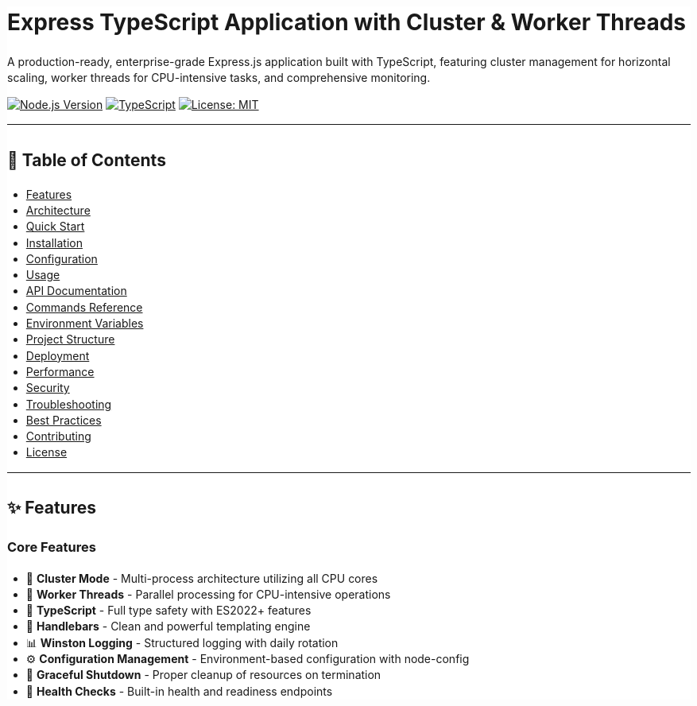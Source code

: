 # Express TypeScript Application with Cluster & Worker Threads

A production-ready, enterprise-grade Express.js application built with TypeScript, featuring cluster management for horizontal scaling, worker threads for CPU-intensive tasks, and comprehensive monitoring.

[![Node.js Version](https://img.shields.io/badge/node-%3E%3D18.0.0-brightgreen.svg)](https://nodejs.org/)
[![TypeScript](https://img.shields.io/badge/TypeScript-5.3-blue.svg)](https://www.typescriptlang.org/)
[![License: MIT](https://img.shields.io/badge/License-MIT-yellow.svg)](https://opensource.org/licenses/MIT)

---

## 📑 Table of Contents

- [Features](#-features)
- [Architecture](#-architecture)
- [Quick Start](#-quick-start)
- [Installation](#-installation)
- [Configuration](#-configuration)
- [Usage](#-usage)
- [API Documentation](#-api-documentation)
- [Commands Reference](#-commands-reference)
- [Environment Variables](#-environment-variables)
- [Project Structure](#-project-structure)
- [Deployment](#-deployment)
- [Performance](#-performance)
- [Security](#-security)
- [Troubleshooting](#-troubleshooting)
- [Best Practices](#-best-practices)
- [Contributing](#-contributing)
- [License](#-license)

---

## ✨ Features

### Core Features
- 🚀 **Cluster Mode** - Multi-process architecture utilizing all CPU cores
- 🧵 **Worker Threads** - Parallel processing for CPU-intensive operations
- 📝 **TypeScript** - Full type safety with ES2022+ features
- 🎨 **Handlebars** - Clean and powerful templating engine
- 📊 **Winston Logging** - Structured logging with daily rotation
- ⚙️ **Configuration Management** - Environment-based configuration with node-config
- 🔄 **Graceful Shutdown** - Proper cleanup of resources on termination
- 🏥 **Health Checks** - Built-in health and readiness endpoints
